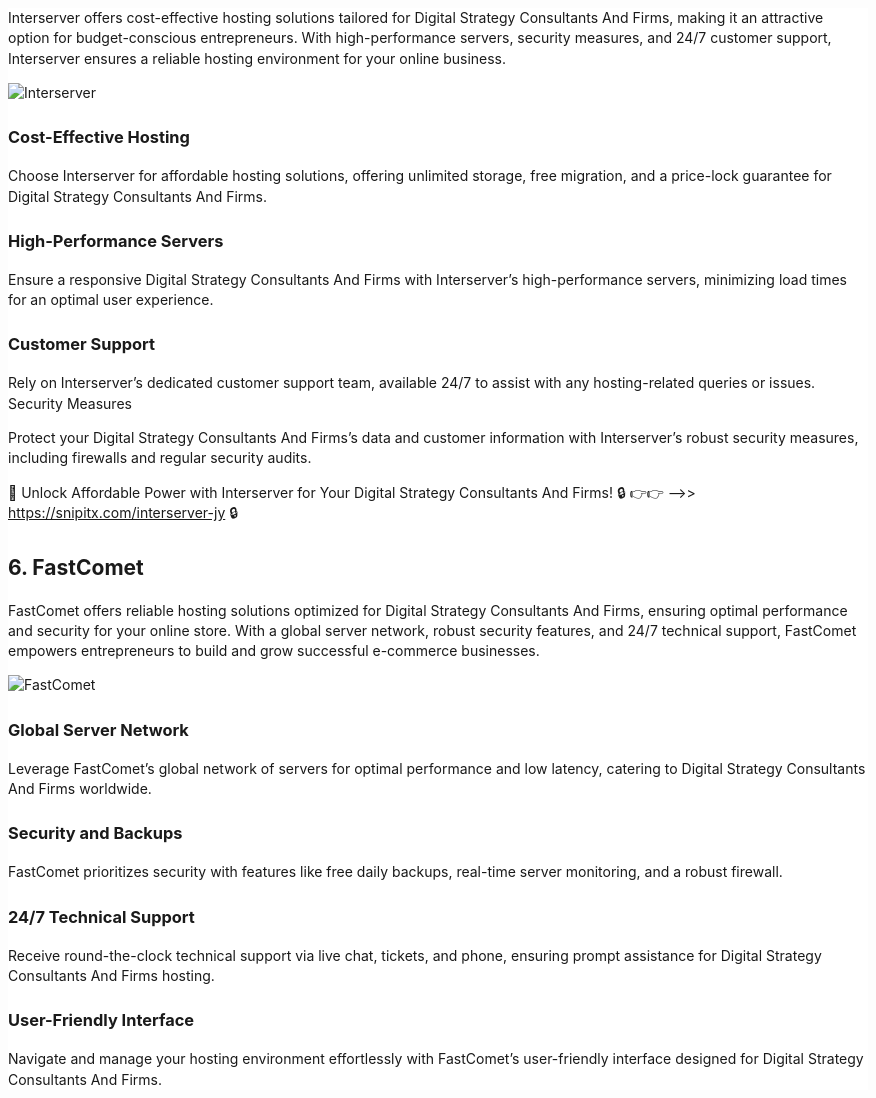 Interserver offers cost-effective hosting solutions tailored for Digital Strategy Consultants And Firms, making it an attractive option for budget-conscious entrepreneurs. With high-performance servers, security measures, and 24/7 customer support, Interserver ensures a reliable hosting environment for your online business.

![Interserver](https://i.imgur.com/OM5dOEW.jpeg "Interserver Hosting")

### Cost-Effective Hosting
Choose Interserver for affordable hosting solutions, offering unlimited storage, free migration, and a price-lock guarantee for Digital Strategy Consultants And Firms.

### High-Performance Servers
Ensure a responsive Digital Strategy Consultants And Firms with Interserver’s high-performance servers, minimizing load times for an optimal user experience.

### Customer Support
Rely on Interserver’s dedicated customer support team, available 24/7 to assist with any hosting-related queries or issues.
Security Measures

Protect your Digital Strategy Consultants And Firms’s data and customer information with Interserver’s robust security measures, including firewalls and regular security audits.

💸 Unlock Affordable Power with Interserver for Your Digital Strategy Consultants And Firms! 🔒
👉👉 -->> https://snipitx.com/interserver-jy 🔒

## 6. FastComet

FastComet offers reliable hosting solutions optimized for Digital Strategy Consultants And Firms, ensuring optimal performance and security for your online store. With a global server network, robust security features, and 24/7 technical support, FastComet empowers entrepreneurs to build and grow successful e-commerce businesses.

![FastComet](https://i.imgur.com/7qgXuWp.png "FastComet Hosting")

### Global Server Network
Leverage FastComet’s global network of servers for optimal performance and low latency, catering to Digital Strategy Consultants And Firms worldwide.

### Security and Backups
FastComet prioritizes security with features like free daily backups, real-time server monitoring, and a robust firewall.

### 24/7 Technical Support
Receive round-the-clock technical support via live chat, tickets, and phone, ensuring prompt assistance for Digital Strategy Consultants And Firms hosting.

### User-Friendly Interface
Navigate and manage your hosting environment effortlessly with FastComet’s user-friendly interface designed for Digital Strategy Consultants And Firms.
